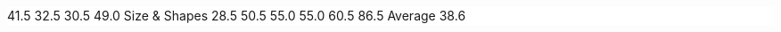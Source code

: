 </td>
<td class="ltx_td ltx_align_justify ltx_align_top ltx_border_r" id="S3.T1.1.1.11.11.4">
<span class="ltx_inline-block ltx_align_top" id="S3.T1.1.1.11.11.4.1">
<span class="ltx_p" id="S3.T1.1.1.11.11.4.1.1" style="width:59.8pt;">41.5</span>
</span>
</td>
<td class="ltx_td ltx_align_justify ltx_align_top" id="S3.T1.1.1.11.11.5">
<span class="ltx_inline-block ltx_align_top" id="S3.T1.1.1.11.11.5.1">
<span class="ltx_p" id="S3.T1.1.1.11.11.5.1.1" style="width:59.8pt;">32.5</span>
</span>
</td>
<td class="ltx_td ltx_align_justify ltx_align_top" id="S3.T1.1.1.11.11.6">
<span class="ltx_inline-block ltx_align_top" id="S3.T1.1.1.11.11.6.1">
<span class="ltx_p" id="S3.T1.1.1.11.11.6.1.1" style="width:59.8pt;">30.5</span>
</span>
</td>
<td class="ltx_td ltx_align_justify ltx_align_top" id="S3.T1.1.1.11.11.7">
<span class="ltx_inline-block ltx_align_top" id="S3.T1.1.1.11.11.7.1">
<span class="ltx_p" id="S3.T1.1.1.11.11.7.1.1" style="width:59.8pt;">49.0</span>
</span>
</td>
</tr>
<tr class="ltx_tr" id="S3.T1.1.1.12.12">
<th class="ltx_td ltx_align_left ltx_th ltx_th_row ltx_border_r" id="S3.T1.1.1.12.12.1">Size &amp; Shapes</th>
<td class="ltx_td ltx_align_justify ltx_align_top" id="S3.T1.1.1.12.12.2">
<span class="ltx_inline-block ltx_align_top" id="S3.T1.1.1.12.12.2.1">
<span class="ltx_p" id="S3.T1.1.1.12.12.2.1.1" style="width:59.8pt;">28.5</span>
</span>
</td>
<td class="ltx_td ltx_align_justify ltx_align_top" id="S3.T1.1.1.12.12.3">
<span class="ltx_inline-block ltx_align_top" id="S3.T1.1.1.12.12.3.1">
<span class="ltx_p" id="S3.T1.1.1.12.12.3.1.1" style="width:59.8pt;">50.5</span>
</span>
</td>
<td class="ltx_td ltx_align_justify ltx_align_top ltx_border_r" id="S3.T1.1.1.12.12.4">
<span class="ltx_inline-block ltx_align_top" id="S3.T1.1.1.12.12.4.1">
<span class="ltx_p" id="S3.T1.1.1.12.12.4.1.1" style="width:59.8pt;">55.0</span>
</span>
</td>
<td class="ltx_td ltx_align_justify ltx_align_top" id="S3.T1.1.1.12.12.5">
<span class="ltx_inline-block ltx_align_top" id="S3.T1.1.1.12.12.5.1">
<span class="ltx_p" id="S3.T1.1.1.12.12.5.1.1" style="width:59.8pt;">55.0</span>
</span>
</td>
<td class="ltx_td ltx_align_justify ltx_align_top" id="S3.T1.1.1.12.12.6">
<span class="ltx_inline-block ltx_align_top" id="S3.T1.1.1.12.12.6.1">
<span class="ltx_p" id="S3.T1.1.1.12.12.6.1.1" style="width:59.8pt;">60.5</span>
</span>
</td>
<td class="ltx_td ltx_align_justify ltx_align_top" id="S3.T1.1.1.12.12.7">
<span class="ltx_inline-block ltx_align_top" id="S3.T1.1.1.12.12.7.1">
<span class="ltx_p" id="S3.T1.1.1.12.12.7.1.1" style="width:59.8pt;">86.5</span>
</span>
</td>
</tr>
<tr class="ltx_tr" id="S3.T1.1.1.13.13">
<th class="ltx_td ltx_align_left ltx_th ltx_th_row ltx_border_r ltx_border_t" id="S3.T1.1.1.13.13.1"><span class="ltx_text ltx_font_bold" id="S3.T1.1.1.13.13.1.1">Average</span></th>
<td class="ltx_td ltx_align_justify ltx_align_top ltx_border_t" id="S3.T1.1.1.13.13.2">
<span class="ltx_inline-block ltx_align_top" id="S3.T1.1.1.13.13.2.1">
<span class="ltx_p" id="S3.T1.1.1.13.13.2.1.1" style="width:59.8pt;">38.6</span>
</span>
</td>